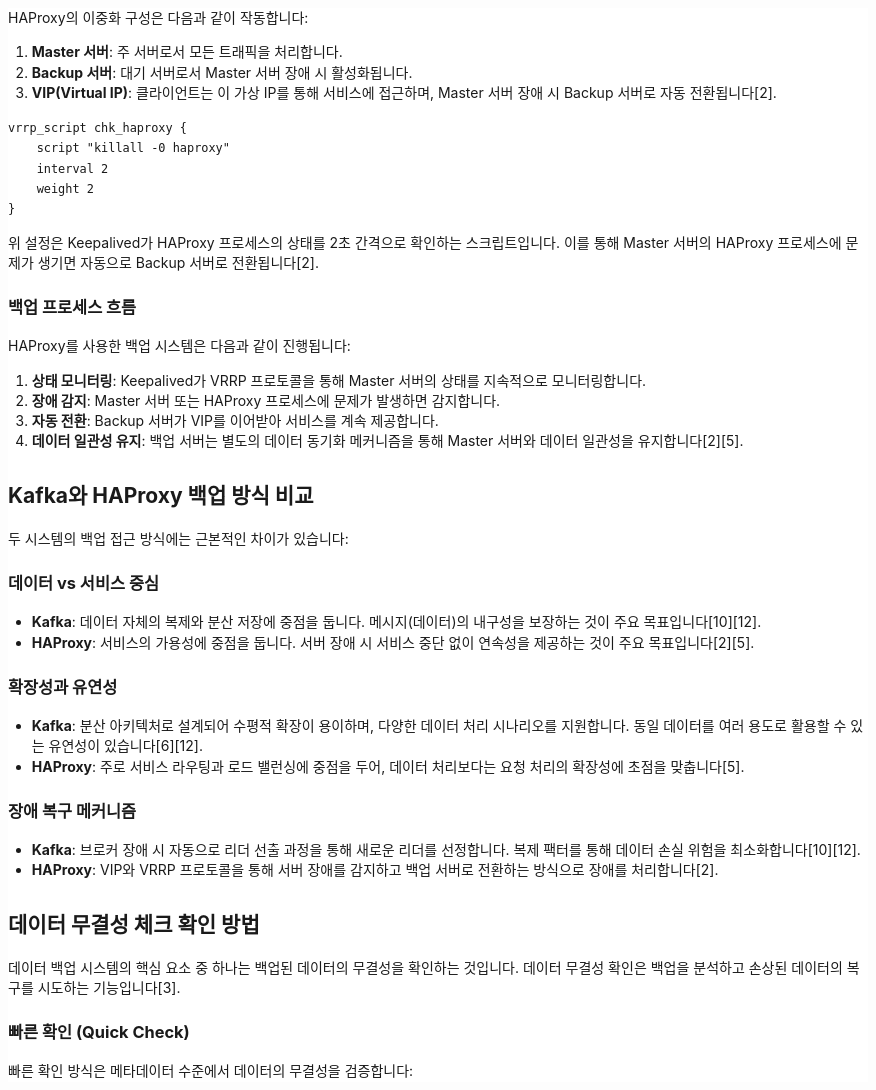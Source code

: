 HAProxy의 이중화 구성은 다음과 같이 작동합니다:

1. **Master 서버**: 주 서버로서 모든 트래픽을 처리합니다.
2. **Backup 서버**: 대기 서버로서 Master 서버 장애 시 활성화됩니다.
3. **VIP(Virtual IP)**: 클라이언트는 이 가상 IP를 통해 서비스에 접근하며, Master 서버 장애 시 Backup 서버로 자동 전환됩니다[2].

```
vrrp_script chk_haproxy {
    script "killall -0 haproxy"
    interval 2
    weight 2
}
```

위 설정은 Keepalived가 HAProxy 프로세스의 상태를 2초 간격으로 확인하는 스크립트입니다. 이를 통해 Master 서버의 HAProxy 프로세스에 문제가 생기면 자동으로 Backup 서버로 전환됩니다[2].

### 백업 프로세스 흐름

HAProxy를 사용한 백업 시스템은 다음과 같이 진행됩니다:

1. **상태 모니터링**: Keepalived가 VRRP 프로토콜을 통해 Master 서버의 상태를 지속적으로 모니터링합니다.
2. **장애 감지**: Master 서버 또는 HAProxy 프로세스에 문제가 발생하면 감지합니다.
3. **자동 전환**: Backup 서버가 VIP를 이어받아 서비스를 계속 제공합니다.
4. **데이터 일관성 유지**: 백업 서버는 별도의 데이터 동기화 메커니즘을 통해 Master 서버와 데이터 일관성을 유지합니다[2][5].

## Kafka와 HAProxy 백업 방식 비교

두 시스템의 백업 접근 방식에는 근본적인 차이가 있습니다:

### 데이터 vs 서비스 중심

- **Kafka**: 데이터 자체의 복제와 분산 저장에 중점을 둡니다. 메시지(데이터)의 내구성을 보장하는 것이 주요 목표입니다[10][12].
- **HAProxy**: 서비스의 가용성에 중점을 둡니다. 서버 장애 시 서비스 중단 없이 연속성을 제공하는 것이 주요 목표입니다[2][5].

### 확장성과 유연성

- **Kafka**: 분산 아키텍처로 설계되어 수평적 확장이 용이하며, 다양한 데이터 처리 시나리오를 지원합니다. 동일 데이터를 여러 용도로 활용할 수 있는 유연성이 있습니다[6][12].
- **HAProxy**: 주로 서비스 라우팅과 로드 밸런싱에 중점을 두어, 데이터 처리보다는 요청 처리의 확장성에 초점을 맞춥니다[5].

### 장애 복구 메커니즘

- **Kafka**: 브로커 장애 시 자동으로 리더 선출 과정을 통해 새로운 리더를 선정합니다. 복제 팩터를 통해 데이터 손실 위험을 최소화합니다[10][12].
- **HAProxy**: VIP와 VRRP 프로토콜을 통해 서버 장애를 감지하고 백업 서버로 전환하는 방식으로 장애를 처리합니다[2].

## 데이터 무결성 체크 확인 방법

데이터 백업 시스템의 핵심 요소 중 하나는 백업된 데이터의 무결성을 확인하는 것입니다. 데이터 무결성 확인은 백업을 분석하고 손상된 데이터의 복구를 시도하는 기능입니다[3].

### 빠른 확인 (Quick Check)

빠른 확인 방식은 메타데이터 수준에서 데이터의 무결성을 검증합니다:
